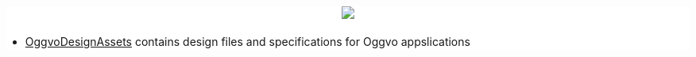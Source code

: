 <p align="center">
  <img src="https://user-images.githubusercontent.com/8462132/135922440-09e1dcf1-fbc2-4eb7-a859-2ca6ff41a9c9.png" width="100%"/>
</p>

- [OggvoDesignAssets](https://github.com/Oggvo/OggvoDesignAssets) contains design files and specifications for Oggvo appslications
